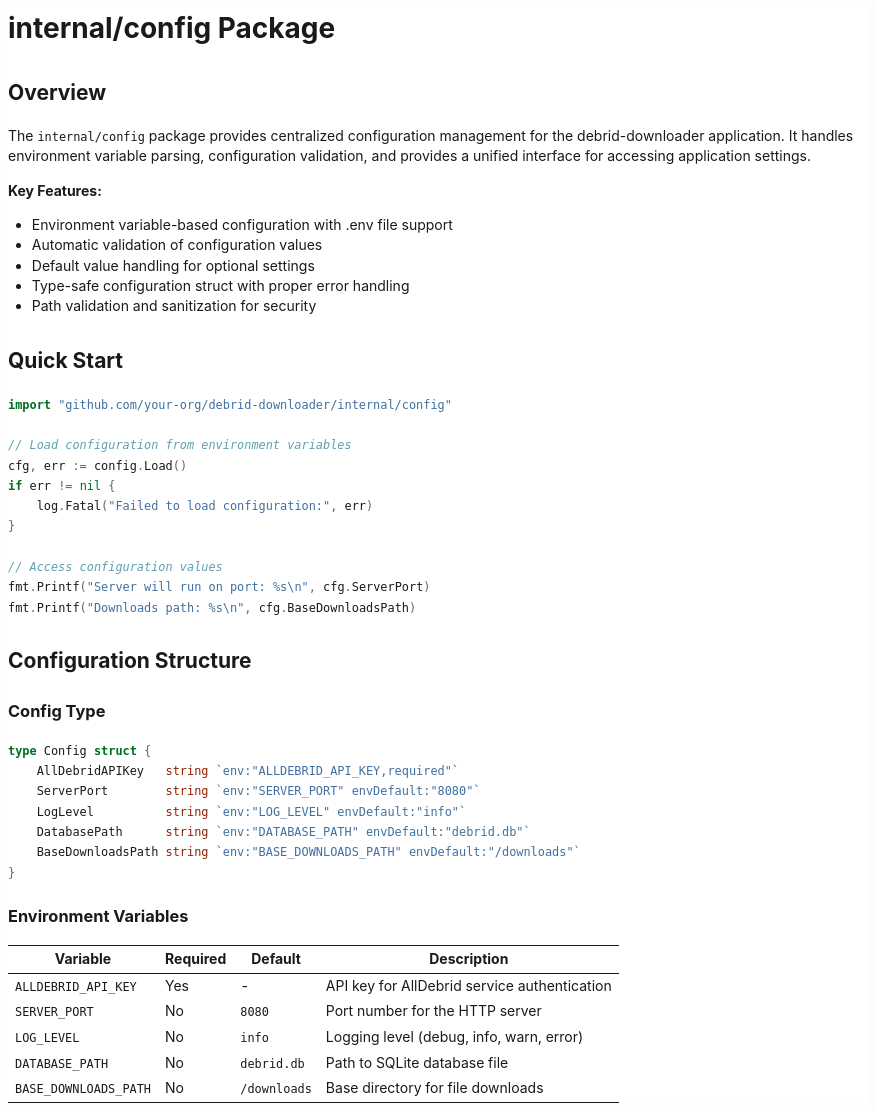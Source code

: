 # internal/config Package

## Overview

The `internal/config` package provides centralized configuration management for the debrid-downloader application. It handles environment variable parsing, configuration validation, and provides a unified interface for accessing application settings.

**Key Features:**
- Environment variable-based configuration with .env file support
- Automatic validation of configuration values
- Default value handling for optional settings
- Type-safe configuration struct with proper error handling
- Path validation and sanitization for security

## Quick Start

```go
import "github.com/your-org/debrid-downloader/internal/config"

// Load configuration from environment variables
cfg, err := config.Load()
if err != nil {
    log.Fatal("Failed to load configuration:", err)
}

// Access configuration values
fmt.Printf("Server will run on port: %s\n", cfg.ServerPort)
fmt.Printf("Downloads path: %s\n", cfg.BaseDownloadsPath)
```

## Configuration Structure

### Config Type

```go
type Config struct {
    AllDebridAPIKey   string `env:"ALLDEBRID_API_KEY,required"`
    ServerPort        string `env:"SERVER_PORT" envDefault:"8080"`
    LogLevel          string `env:"LOG_LEVEL" envDefault:"info"`
    DatabasePath      string `env:"DATABASE_PATH" envDefault:"debrid.db"`
    BaseDownloadsPath string `env:"BASE_DOWNLOADS_PATH" envDefault:"/downloads"`
}
```

### Environment Variables

| Variable | Required | Default | Description |
|----------|----------|---------|-------------|
| `ALLDEBRID_API_KEY` | Yes | - | API key for AllDebrid service authentication |
| `SERVER_PORT` | No | `8080` | Port number for the HTTP server |
| `LOG_LEVEL` | No | `info` | Logging level (debug, info, warn, error) |
| `DATABASE_PATH` | No | `debrid.db` | Path to SQLite database file |
| `BASE_DOWNLOADS_PATH` | No | `/downloads` | Base directory for file downloads |
